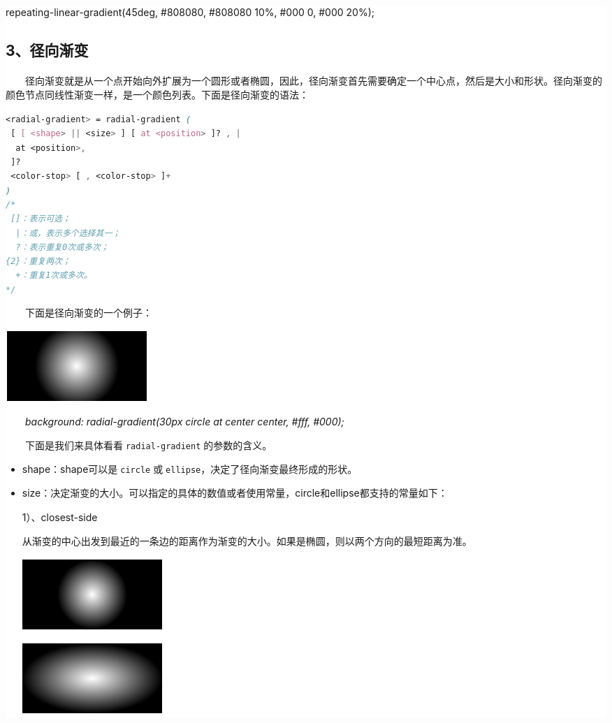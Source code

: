   repeating-linear-gradient(45deg, #808080, #808080 10%, #000 0, #000 20%);

## 3、径向渐变

  径向渐变就是从一个点开始向外扩展为一个圆形或者椭圆，因此，径向渐变首先需要确定一个中心点，然后是大小和形状。径向渐变的颜色节点同线性渐变一样，是一个颜色列表。下面是径向渐变的语法：

```css
<radial-gradient> = radial-gradient (
 [ [ <shape> || <size> ] [ at <position> ]? , |
  at <position>,
 ]?
 <color-stop> [ , <color-stop> ]+
)
/*
 []：表示可选；
  |：或，表示多个选择其一；
  ?：表示重复0次或多次；
{2}：重复两次；
  +：重复1次或多次。
*/
```

  下面是径向渐变的一个例子：

![](IMGS/radial-gradient-1.png)

  *background: radial-gradient(30px circle at center center, #fff, #000);*

  下面是我们来具体看看 `radial-gradient` 的参数的含义。

- shape：shape可以是 `circle` 或 `ellipse`，决定了径向渐变最终形成的形状。

- size：决定渐变的大小。可以指定的具体的数值或者使用常量，circle和ellipse都支持的常量如下：

  1）、closest-side

  从渐变的中心出发到最近的一条边的距离作为渐变的大小。如果是椭圆，则以两个方向的最短距离为准。

  ![](IMGS/radial-gradient-2.png)
